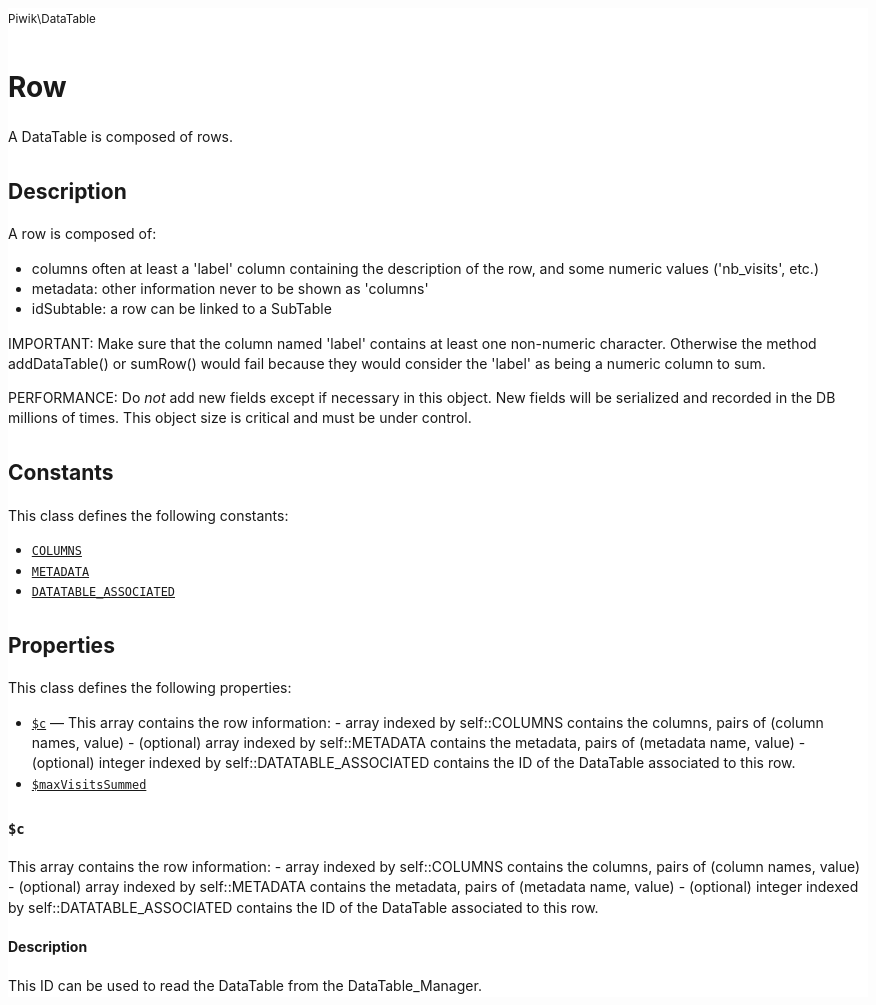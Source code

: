 <small>Piwik\DataTable</small>

Row
===

A DataTable is composed of rows.

Description
-----------

A row is composed of:
- columns often at least a &#039;label&#039; column containing the description
       of the row, and some numeric values (&#039;nb_visits&#039;, etc.)
- metadata: other information never to be shown as &#039;columns&#039;
- idSubtable: a row can be linked to a SubTable

IMPORTANT: Make sure that the column named &#039;label&#039; contains at least one non-numeric character.
           Otherwise the method addDataTable() or sumRow() would fail because they would consider
           the &#039;label&#039; as being a numeric column to sum.

PERFORMANCE: Do *not* add new fields except if necessary in this object. New fields will be
             serialized and recorded in the DB millions of times. This object size is critical and must be under control.


Constants
---------

This class defines the following constants:

- [`COLUMNS`](#COLUMNS)
- [`METADATA`](#METADATA)
- [`DATATABLE_ASSOCIATED`](#DATATABLE_ASSOCIATED)

Properties
----------

This class defines the following properties:

- [`$c`](#$c) &mdash; This array contains the row information: - array indexed by self::COLUMNS contains the columns, pairs of (column names, value) - (optional) array indexed by self::METADATA contains the metadata,  pairs of (metadata name, value) - (optional) integer indexed by self::DATATABLE_ASSOCIATED contains the ID of the DataTable associated to this row.
- [`$maxVisitsSummed`](#$maxVisitsSummed)

### `$c` <a name="c"></a>

This array contains the row information: - array indexed by self::COLUMNS contains the columns, pairs of (column names, value) - (optional) array indexed by self::METADATA contains the metadata,  pairs of (metadata name, value) - (optional) integer indexed by self::DATATABLE_ASSOCIATED contains the ID of the DataTable associated to this row.

#### Description

This ID can be used to read the DataTable from the DataTable_Manager.
